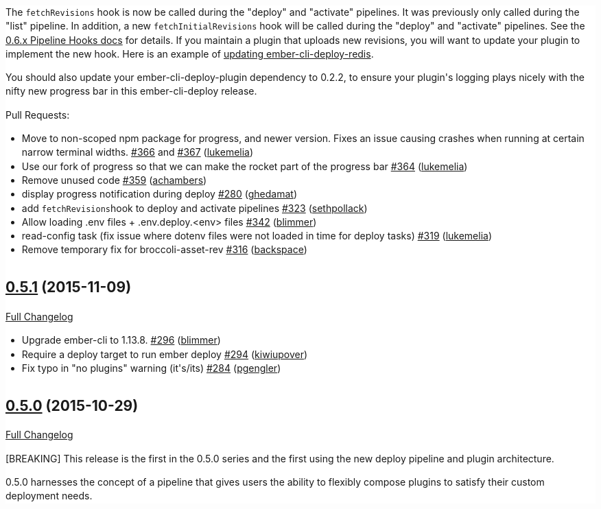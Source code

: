The `fetchRevisions` hook is now be called during the "deploy" and "activate" pipelines. It was previously only called during the "list" pipeline. In addition, a new `fetchInitialRevisions` hook will be called during the "deploy" and "activate" pipelines. See the [0.6.x Pipeline Hooks docs](http://ember-cli-deploy.github.io/ember-cli-deploy/docs/v0.6.x/pipeline-hooks/) for details. If you maintain a plugin that uploads new revisions, you will want to update your plugin to implement the new hook. Here is an example of [updating ember-cli-deploy-redis](https://github.com/ember-cli-deploy/ember-cli-deploy-redis/pull/50).

You should also update your ember-cli-deploy-plugin dependency to 0.2.2, to ensure your plugin's logging plays nicely with the nifty new progress bar in this ember-cli-deploy release.

Pull Requests:

- Move to non-scoped npm package for progress, and newer version. Fixes an issue causing crashes when running at certain narrow terminal widths. [\#366](https://github.com/ember-cli-deploy/ember-cli-deploy/pull/366) and [\#367](https://github.com/ember-cli-deploy/ember-cli-deploy/pull/367) ([lukemelia](https://github.com/lukemelia))
- Use our fork of progress so that we can make the rocket part of the progress bar [\#364](https://github.com/ember-cli-deploy/ember-cli-deploy/pull/364) ([lukemelia](https://github.com/lukemelia))
- Remove unused code [\#359](https://github.com/ember-cli-deploy/ember-cli-deploy/pull/359) ([achambers](https://github.com/achambers))
- display progress notification during deploy [\#280](https://github.com/ember-cli-deploy/ember-cli-deploy/pull/280) ([ghedamat](https://github.com/ghedamat))
- add `fetchRevisions`hook to deploy and activate pipelines [\#323](https://github.com/ember-cli-deploy/ember-cli-deploy/pull/323) ([sethpollack](https://github.com/sethpollack))
- Allow loading .env files + .env.deploy.\<env\> files [\#342](https://github.com/ember-cli-deploy/ember-cli-deploy/pull/342) ([blimmer](https://github.com/blimmer))
- read-config task \(fix issue where dotenv files were not loaded in time for deploy tasks\) [\#319](https://github.com/ember-cli-deploy/ember-cli-deploy/pull/319) ([lukemelia](https://github.com/lukemelia))
- Remove temporary fix for broccoli-asset-rev [\#316](https://github.com/ember-cli-deploy/ember-cli-deploy/pull/316) ([backspace](https://github.com/backspace))

## [0.5.1](https://github.com/ember-cli-deploy/ember-cli-deploy/tree/0.5.1) (2015-11-09)
[Full Changelog](https://github.com/ember-cli-deploy/ember-cli-deploy/compare/v0.5.0...0.5.1)

- Upgrade ember-cli to 1.13.8. [\#296](https://github.com/ember-cli-deploy/ember-cli-deploy/pull/296) ([blimmer](https://github.com/blimmer))
- Require a deploy target to run ember deploy [\#294](https://github.com/ember-cli-deploy/ember-cli-deploy/pull/294) ([kiwiupover](https://github.com/kiwiupover))
- Fix typo in "no plugins" warning \(it's/its\) [\#284](https://github.com/ember-cli-deploy/ember-cli-deploy/pull/284) ([pgengler](https://github.com/pgengler))

## [0.5.0](https://github.com/ember-cli-deploy/ember-cli-deploy/tree/v0.5.0) (2015-10-29)
[Full Changelog](https://github.com/ember-cli-deploy/ember-cli-deploy/compare/v0.4.3...v0.5.0)

[BREAKING] This release is the first in the 0.5.0 series and the first using the new deploy pipeline and plugin architecture.

0.5.0 harnesses the concept of a pipeline that gives users the ability to flexibly compose plugins to satisfy their
custom deployment needs.
